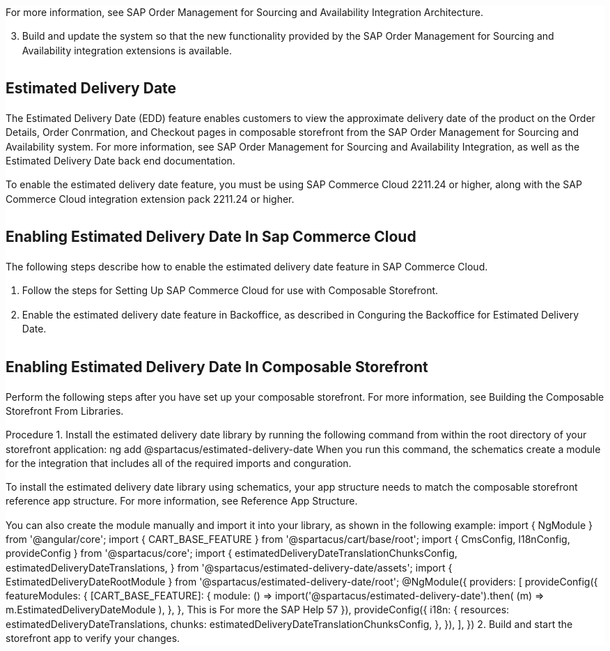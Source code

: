 For more information, see SAP Order Management for Sourcing and Availability Integration Architecture.

3. Build and update the system so that the new functionality provided by the SAP Order Management for Sourcing and Availability integration extensions is available.

## Estimated Delivery Date

The Estimated Delivery Date (EDD) feature enables customers to view the approximate delivery date of the product on the Order Details, Order Conrmation, and Checkout pages in composable storefront from the SAP Order Management for Sourcing and Availability system. For more information, see SAP Order Management for Sourcing and Availability Integration, as well as the Estimated Delivery Date back end documentation.

To enable the estimated delivery date feature, you must be using SAP Commerce Cloud 2211.24 or higher, along with the SAP Commerce Cloud integration extension pack 2211.24 or higher.

## Enabling Estimated Delivery Date In Sap Commerce Cloud

The following steps describe how to enable the estimated delivery date feature in SAP Commerce Cloud.

1. Follow the steps for Setting Up SAP Commerce Cloud for use with Composable Storefront.

2. Enable the estimated delivery date feature in Backoffice, as described in Conguring the Backoffice for Estimated Delivery Date.

## Enabling Estimated Delivery Date In Composable Storefront

Perform the following steps after you have set up your composable storefront. For more information, see Building the Composable Storefront From Libraries.

Procedure 1. Install the estimated delivery date library by running the following command from within the root directory of your storefront application:
ng add @spartacus/estimated-delivery-date When you run this command, the schematics create a module for the integration that includes all of the required imports and conguration.

To install the estimated delivery date library using schematics, your app structure needs to match the composable storefront reference app structure. For more information, see Reference App Structure.

You can also create the module manually and import it into your library, as shown in the following example:
import { NgModule } from '@angular/core'; import { CART_BASE_FEATURE } from '@spartacus/cart/base/root'; import { CmsConfig, I18nConfig, provideConfig } from '@spartacus/core'; import { estimatedDeliveryDateTranslationChunksConfig, estimatedDeliveryDateTranslations, } from '@spartacus/estimated-delivery-date/assets'; import { EstimatedDeliveryDateRootModule } from '@spartacus/estimated-delivery-date/root'; @NgModule({ providers: [ provideConfig(<CmsConfig>{ featureModules: { [CART_BASE_FEATURE]: { module: () => import('@spartacus/estimated-delivery-date').then( (m) => m.EstimatedDeliveryDateModule ), }, },
This is   For more    the SAP Help  57
}), provideConfig(<I18nConfig>{ i18n: { resources: estimatedDeliveryDateTranslations, chunks: estimatedDeliveryDateTranslationChunksConfig, }, }), ], })
2. Build and start the storefront app to verify your changes.
